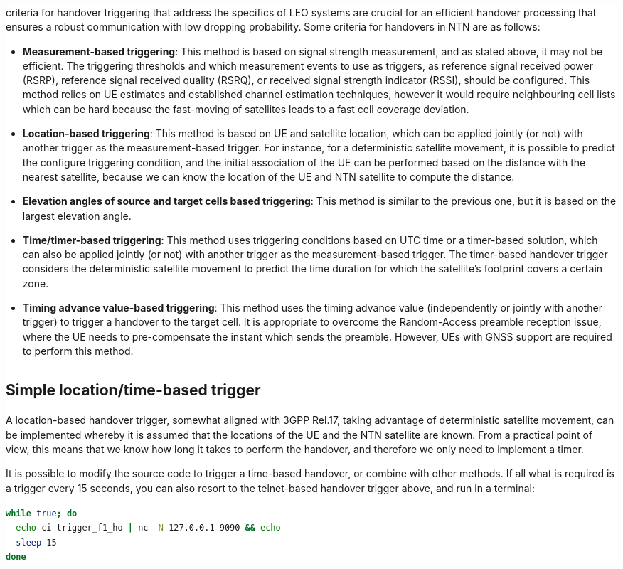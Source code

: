 criteria for handover triggering that address the specifics of LEO systems are
crucial for an efficient handover processing that ensures a robust
communication with low dropping probability. Some criteria for handovers in NTN
are as follows:

- **Measurement-based triggering**: This method is based on signal strength
  measurement, and as stated above, it may not be efficient. The triggering
  thresholds and which measurement events to use as triggers, as reference
  signal received power (RSRP), reference signal received quality (RSRQ), or
  received signal strength indicator (RSSI), should be configured. This method
  relies on UE estimates and established channel estimation techniques, however
  it would require neighbouring cell lists which can be hard because the
  fast-moving of satellites leads to a fast cell coverage deviation.

- **Location-based triggering**: This method is based on UE and satellite
  location, which can be applied jointly (or not) with another trigger as the
  measurement-based trigger. For instance, for a deterministic satellite
  movement, it is possible to predict the configure triggering condition, and
  the initial association of the UE can be performed based on the distance with
  the nearest satellite, because we can know the location of the UE and NTN
  satellite to compute the distance.

- **Elevation angles of source and target cells based triggering**: This method
  is similar to the previous one, but it is based on the largest elevation
  angle.

- **Time/timer-based triggering**: This method uses triggering conditions based
  on UTC time or a timer-based solution, which can also be applied jointly (or
  not) with another trigger as the measurement-based trigger. The timer-based
  handover trigger considers the deterministic satellite movement to predict
  the time duration for which the satellite’s footprint covers a certain zone.

- **Timing advance value-based triggering**: This method uses the timing
  advance value (independently or jointly with another trigger) to trigger a
  handover to the target cell. It is appropriate to overcome the Random-Access
  preamble reception issue, where the UE needs to pre-compensate the instant
  which sends the preamble. However, UEs with GNSS support are required to
  perform this method.

## Simple location/time-based trigger

A location-based handover trigger, somewhat aligned with 3GPP Rel.17, taking
advantage of deterministic satellite movement, can be implemented whereby it is
assumed that the locations of the UE and the NTN satellite are known. From a
practical point of view, this means that we know how long it takes to perform
the handover, and therefore we only need to implement a timer.

It is possible to modify the source code to trigger a time-based handover, or
combine with other methods. If all what is required is a trigger every 15
seconds, you can also resort to the telnet-based handover trigger above, and
run in a terminal:

```bash
while true; do
  echo ci trigger_f1_ho | nc -N 127.0.0.1 9090 && echo
  sleep 15
done
```
